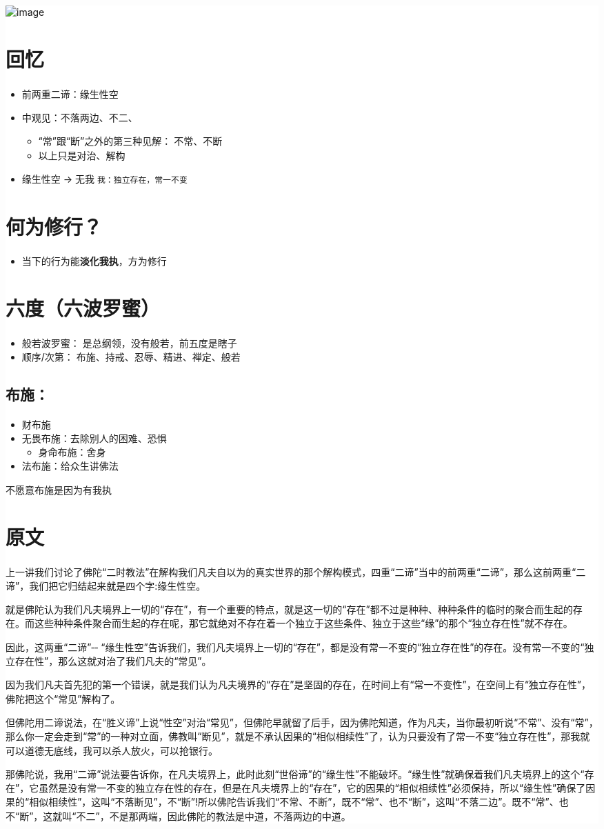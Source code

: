 

![image](https://user-images.githubusercontent.com/57900174/69899967-c997b500-13c1-11ea-9121-0ff2ac04e8b1.png)

# 回忆
* 前两重二谛：缘生性空


* 中观见：不落两边、不二、
  * “常”跟“断”之外的第三种见解： 不常、不断
  * 以上只是对治、解构

* 缘生性空 → 无我 `我：独立存在，常一不变`

# 何为修行？

* 当下的行为能**淡化我执**，方为修行

# 六度（六波罗蜜）
* 般若波罗蜜： 是总纲领，没有般若，前五度是瞎子
* 顺序/次第： 布施、持戒、忍辱、精进、禅定、般若

## 布施：
* 财布施
* 无畏布施：去除别人的困难、恐惧
  * 身命布施：舍身
* 法布施：给众生讲佛法

不愿意布施是因为有我执

# 原文

上一讲我们讨论了佛陀“二时教法”在解构我们凡夫自以为的真实世界的那个解构模式，四重“二谛”当中的前两重“二谛”，那么这前两重“二谛”，我们把它归结起来就是四个字:缘生性空。


就是佛陀认为我们凡夫境界上一切的“存在”，有一个重要的特点，就是这一切的“存在”都不过是种种、种种条件的临时的聚合而生起的存在。而这些种种条件聚合而生起的存在呢，那它就绝对不存在着一个独立于这些条件、独立于这些“缘”的那个“独立存在性”就不存在。


因此，这两重“二谛”‐‐ “缘生性空”告诉我们，我们凡夫境界上一切的“存在”，都是没有常一不变的“独立存在性”的存在。没有常一不变的“独立存在性”，那么这就对治了我们凡夫的“常见”。


因为我们凡夫首先犯的第一个错误，就是我们认为凡夫境界的“存在”是坚固的存在，在时间上有“常一不变性”，在空间上有“独立存在性”，佛陀把这个“常见”解构了。 


但佛陀用二谛说法，在“胜义谛”上说“性空”对治“常见”，但佛陀早就留了后手，因为佛陀知道，作为凡夫，当你最初听说“不常”、没有“常”，那么你一定会走到“常”的一种对立面，佛教叫“断见”，就是不承认因果的“相似相续性”了，认为只要没有了常一不变“独立存在性”，那我就可以道德无底线，我可以杀人放火，可以抢银行。


那佛陀说，我用“二谛”说法要告诉你，在凡夫境界上，此时此刻“世俗谛”的“缘生性”不能破坏。“缘生性”就确保着我们凡夫境界上的这个“存在”，它虽然是没有常一不变的独立存在性的存在，但是在凡夫境界上的“存在”，它的因果的“相似相续性”必须保持，所以“缘生性”确保了因果的“相似相续性”，这叫“不落断见”，不“断”!所以佛陀告诉我们“不常、不断”，既不“常”、也不“断”，这叫“不落二边”。既不“常”、也不“断”，这就叫“不二”，不是那两端，因此佛陀的教法是中道，不落两边的中道。

